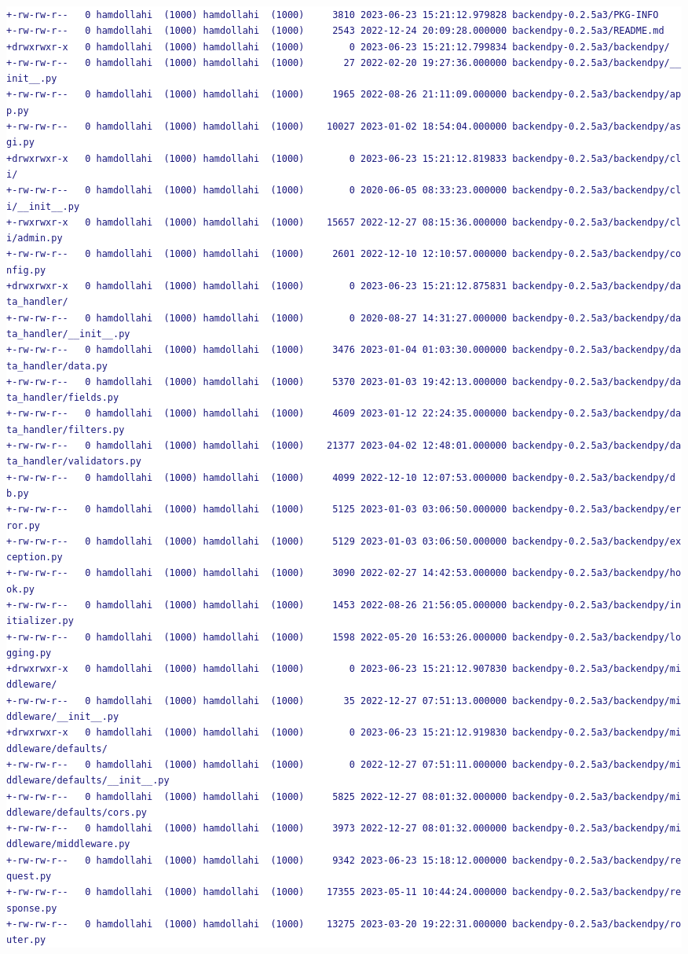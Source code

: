 ```diff
+-rw-rw-r--   0 hamdollahi  (1000) hamdollahi  (1000)     3810 2023-06-23 15:21:12.979828 backendpy-0.2.5a3/PKG-INFO
+-rw-rw-r--   0 hamdollahi  (1000) hamdollahi  (1000)     2543 2022-12-24 20:09:28.000000 backendpy-0.2.5a3/README.md
+drwxrwxr-x   0 hamdollahi  (1000) hamdollahi  (1000)        0 2023-06-23 15:21:12.799834 backendpy-0.2.5a3/backendpy/
+-rw-rw-r--   0 hamdollahi  (1000) hamdollahi  (1000)       27 2022-02-20 19:27:36.000000 backendpy-0.2.5a3/backendpy/__init__.py
+-rw-rw-r--   0 hamdollahi  (1000) hamdollahi  (1000)     1965 2022-08-26 21:11:09.000000 backendpy-0.2.5a3/backendpy/app.py
+-rw-rw-r--   0 hamdollahi  (1000) hamdollahi  (1000)    10027 2023-01-02 18:54:04.000000 backendpy-0.2.5a3/backendpy/asgi.py
+drwxrwxr-x   0 hamdollahi  (1000) hamdollahi  (1000)        0 2023-06-23 15:21:12.819833 backendpy-0.2.5a3/backendpy/cli/
+-rw-rw-r--   0 hamdollahi  (1000) hamdollahi  (1000)        0 2020-06-05 08:33:23.000000 backendpy-0.2.5a3/backendpy/cli/__init__.py
+-rwxrwxr-x   0 hamdollahi  (1000) hamdollahi  (1000)    15657 2022-12-27 08:15:36.000000 backendpy-0.2.5a3/backendpy/cli/admin.py
+-rw-rw-r--   0 hamdollahi  (1000) hamdollahi  (1000)     2601 2022-12-10 12:10:57.000000 backendpy-0.2.5a3/backendpy/config.py
+drwxrwxr-x   0 hamdollahi  (1000) hamdollahi  (1000)        0 2023-06-23 15:21:12.875831 backendpy-0.2.5a3/backendpy/data_handler/
+-rw-rw-r--   0 hamdollahi  (1000) hamdollahi  (1000)        0 2020-08-27 14:31:27.000000 backendpy-0.2.5a3/backendpy/data_handler/__init__.py
+-rw-rw-r--   0 hamdollahi  (1000) hamdollahi  (1000)     3476 2023-01-04 01:03:30.000000 backendpy-0.2.5a3/backendpy/data_handler/data.py
+-rw-rw-r--   0 hamdollahi  (1000) hamdollahi  (1000)     5370 2023-01-03 19:42:13.000000 backendpy-0.2.5a3/backendpy/data_handler/fields.py
+-rw-rw-r--   0 hamdollahi  (1000) hamdollahi  (1000)     4609 2023-01-12 22:24:35.000000 backendpy-0.2.5a3/backendpy/data_handler/filters.py
+-rw-rw-r--   0 hamdollahi  (1000) hamdollahi  (1000)    21377 2023-04-02 12:48:01.000000 backendpy-0.2.5a3/backendpy/data_handler/validators.py
+-rw-rw-r--   0 hamdollahi  (1000) hamdollahi  (1000)     4099 2022-12-10 12:07:53.000000 backendpy-0.2.5a3/backendpy/db.py
+-rw-rw-r--   0 hamdollahi  (1000) hamdollahi  (1000)     5125 2023-01-03 03:06:50.000000 backendpy-0.2.5a3/backendpy/error.py
+-rw-rw-r--   0 hamdollahi  (1000) hamdollahi  (1000)     5129 2023-01-03 03:06:50.000000 backendpy-0.2.5a3/backendpy/exception.py
+-rw-rw-r--   0 hamdollahi  (1000) hamdollahi  (1000)     3090 2022-02-27 14:42:53.000000 backendpy-0.2.5a3/backendpy/hook.py
+-rw-rw-r--   0 hamdollahi  (1000) hamdollahi  (1000)     1453 2022-08-26 21:56:05.000000 backendpy-0.2.5a3/backendpy/initializer.py
+-rw-rw-r--   0 hamdollahi  (1000) hamdollahi  (1000)     1598 2022-05-20 16:53:26.000000 backendpy-0.2.5a3/backendpy/logging.py
+drwxrwxr-x   0 hamdollahi  (1000) hamdollahi  (1000)        0 2023-06-23 15:21:12.907830 backendpy-0.2.5a3/backendpy/middleware/
+-rw-rw-r--   0 hamdollahi  (1000) hamdollahi  (1000)       35 2022-12-27 07:51:13.000000 backendpy-0.2.5a3/backendpy/middleware/__init__.py
+drwxrwxr-x   0 hamdollahi  (1000) hamdollahi  (1000)        0 2023-06-23 15:21:12.919830 backendpy-0.2.5a3/backendpy/middleware/defaults/
+-rw-rw-r--   0 hamdollahi  (1000) hamdollahi  (1000)        0 2022-12-27 07:51:11.000000 backendpy-0.2.5a3/backendpy/middleware/defaults/__init__.py
+-rw-rw-r--   0 hamdollahi  (1000) hamdollahi  (1000)     5825 2022-12-27 08:01:32.000000 backendpy-0.2.5a3/backendpy/middleware/defaults/cors.py
+-rw-rw-r--   0 hamdollahi  (1000) hamdollahi  (1000)     3973 2022-12-27 08:01:32.000000 backendpy-0.2.5a3/backendpy/middleware/middleware.py
+-rw-rw-r--   0 hamdollahi  (1000) hamdollahi  (1000)     9342 2023-06-23 15:18:12.000000 backendpy-0.2.5a3/backendpy/request.py
+-rw-rw-r--   0 hamdollahi  (1000) hamdollahi  (1000)    17355 2023-05-11 10:44:24.000000 backendpy-0.2.5a3/backendpy/response.py
+-rw-rw-r--   0 hamdollahi  (1000) hamdollahi  (1000)    13275 2023-03-20 19:22:31.000000 backendpy-0.2.5a3/backendpy/router.py
```